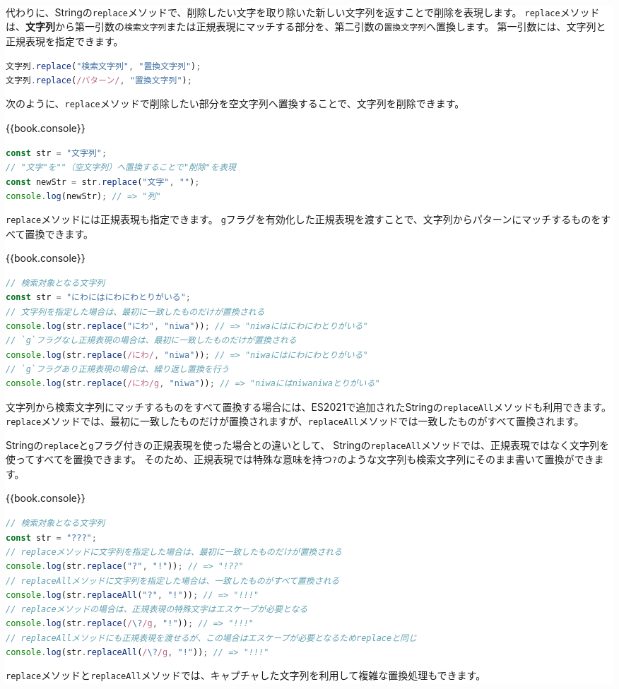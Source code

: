 代わりに、Stringの`replace`メソッドで、削除したい文字を取り除いた新しい文字列を返すことで削除を表現します。
`replace`メソッドは、**文字列**から第一引数の`検索文字列`または正規表現にマッチする部分を、第二引数の`置換文字列`へ置換します。
第一引数には、文字列と正規表現を指定できます。


```js
文字列.replace("検索文字列", "置換文字列");
文字列.replace(/パターン/, "置換文字列");
```

次のように、`replace`メソッドで削除したい部分を空文字列へ置換することで、文字列を削除できます。

{{book.console}}
```js
const str = "文字列";
// "文字"を""（空文字列）へ置換することで"削除"を表現
const newStr = str.replace("文字", "");
console.log(newStr); // => "列"
```

`replace`メソッドには正規表現も指定できます。
`g`フラグを有効化した正規表現を渡すことで、文字列からパターンにマッチするものをすべて置換できます。

{{book.console}}
```js
// 検索対象となる文字列
const str = "にわにはにわにわとりがいる";
// 文字列を指定した場合は、最初に一致したものだけが置換される
console.log(str.replace("にわ", "niwa")); // => "niwaにはにわにわとりがいる"
// `g`フラグなし正規表現の場合は、最初に一致したものだけが置換される
console.log(str.replace(/にわ/, "niwa")); // => "niwaにはにわにわとりがいる"
// `g`フラグあり正規表現の場合は、繰り返し置換を行う
console.log(str.replace(/にわ/g, "niwa")); // => "niwaにはniwaniwaとりがいる"
```

文字列から検索文字列にマッチするものをすべて置換する場合には、ES2021で追加されたStringの`replaceAll`メソッドも利用できます。
`replace`メソッドでは、最初に一致したものだけが置換されますが、`replaceAll`メソッドでは一致したものがすべて置換されます。

Stringの`replace`と`g`フラグ付きの正規表現を使った場合との違いとして、
Stringの`replaceAll`メソッドでは、正規表現ではなく文字列を使ってすべてを置換できます。
そのため、正規表現では特殊な意味を持つ`?`のような文字列も検索文字列にそのまま書いて置換ができます。

{{book.console}}

```js
// 検索対象となる文字列
const str = "???";
// replaceメソッドに文字列を指定した場合は、最初に一致したものだけが置換される
console.log(str.replace("?", "!")); // => "!??"
// replaceAllメソッドに文字列を指定した場合は、一致したものがすべて置換される
console.log(str.replaceAll("?", "!")); // => "!!!"
// replaceメソッドの場合は、正規表現の特殊文字はエスケープが必要となる
console.log(str.replace(/\?/g, "!")); // => "!!!"
// replaceAllメソッドにも正規表現を渡せるが、この場合はエスケープが必要となるためreplaceと同じ
console.log(str.replaceAll(/\?/g, "!")); // => "!!!"
```

`replace`メソッドと`replaceAll`メソッドでは、キャプチャした文字列を利用して複雑な置換処理もできます。
